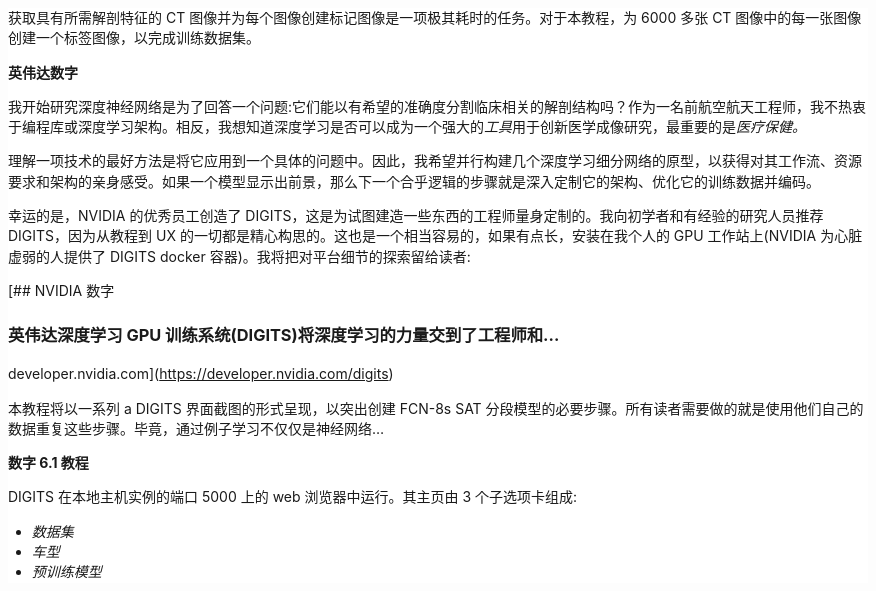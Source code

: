 获取具有所需解剖特征的 CT 图像并为每个图像创建标记图像是一项极其耗时的任务。对于本教程，为 6000 多张 CT 图像中的每一张图像创建一个标签图像，以完成训练数据集。

**英伟达数字**

我开始研究深度神经网络是为了回答一个问题:它们能以有希望的准确度分割临床相关的解剖结构吗？作为一名前航空航天工程师，我不热衷于编程库或深度学习架构。相反，我想知道深度学习是否可以成为一个强大的*工具*用于创新医学成像研究，最重要的是*医疗保健。*

理解一项技术的最好方法是将它应用到一个具体的问题中。因此，我希望并行构建几个深度学习细分网络的原型，以获得对其工作流、资源要求和架构的亲身感受。如果一个模型显示出前景，那么下一个合乎逻辑的步骤就是深入定制它的架构、优化它的训练数据并编码。

幸运的是，NVIDIA 的优秀员工创造了 DIGITS，这是为试图建造一些东西的工程师量身定制的。我向初学者和有经验的研究人员推荐 DIGITS，因为从教程到 UX 的一切都是精心构思的。这也是一个相当容易的，如果有点长，安装在我个人的 GPU 工作站上(NVIDIA 为心脏虚弱的人提供了 DIGITS docker 容器)。我将把对平台细节的探索留给读者:

[](https://developer.nvidia.com/digits) [## NVIDIA 数字

### 英伟达深度学习 GPU 训练系统(DIGITS)将深度学习的力量交到了工程师和…

developer.nvidia.com](https://developer.nvidia.com/digits) 

本教程将以一系列 a DIGITS 界面截图的形式呈现，以突出创建 FCN-8s SAT 分段模型的必要步骤。所有读者需要做的就是使用他们自己的数据重复这些步骤。毕竟，通过例子学习不仅仅是神经网络…

**数字 6.1 教程**

DIGITS 在本地主机实例的端口 5000 上的 web 浏览器中运行。其主页由 3 个子选项卡组成:

*   *数据集*
*   *车型*
*   *预训练模型*
